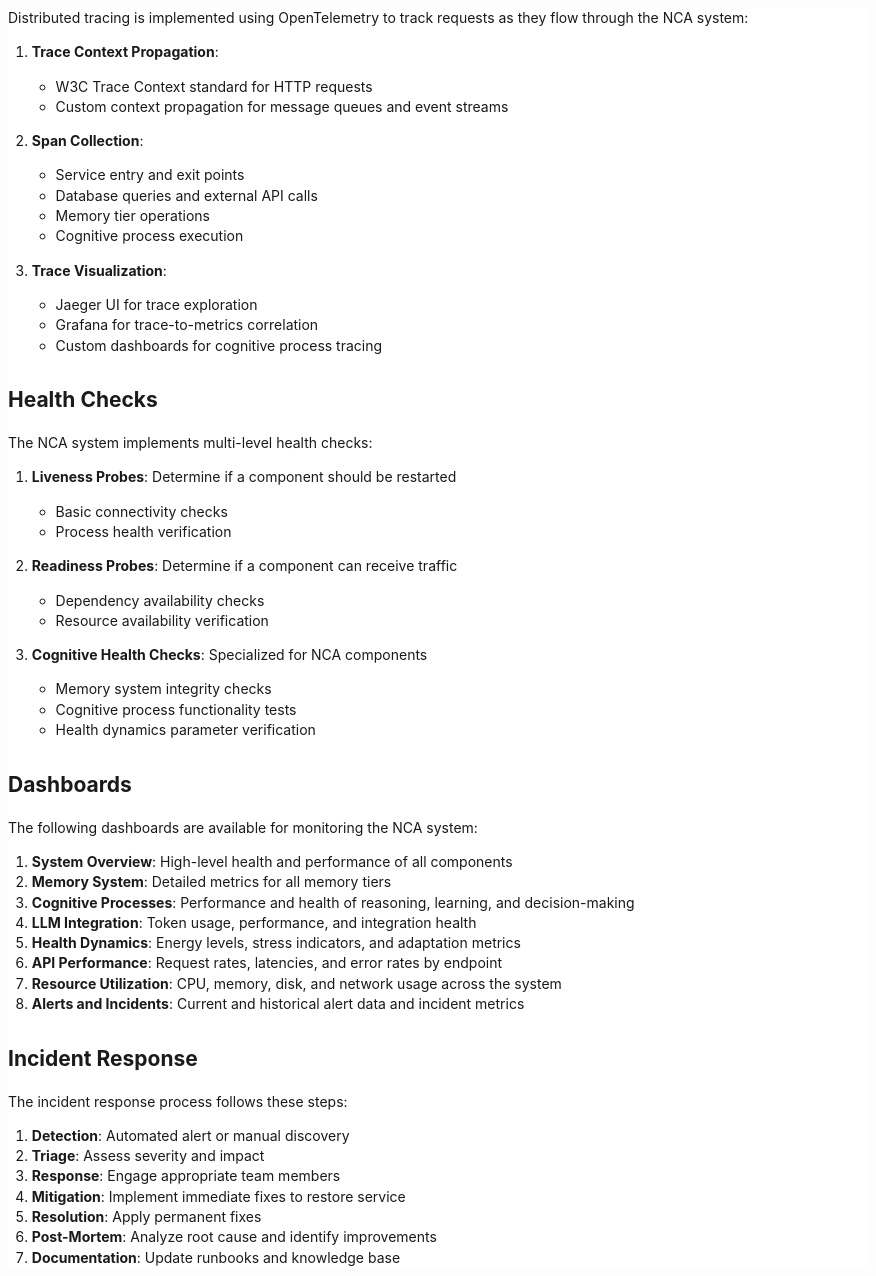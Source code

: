 Distributed tracing is implemented using OpenTelemetry to track requests as they flow through the NCA system:

1. **Trace Context Propagation**:
   - W3C Trace Context standard for HTTP requests
   - Custom context propagation for message queues and event streams

2. **Span Collection**:
   - Service entry and exit points
   - Database queries and external API calls
   - Memory tier operations
   - Cognitive process execution

3. **Trace Visualization**:
   - Jaeger UI for trace exploration
   - Grafana for trace-to-metrics correlation
   - Custom dashboards for cognitive process tracing

## Health Checks

The NCA system implements multi-level health checks:

1. **Liveness Probes**: Determine if a component should be restarted
   - Basic connectivity checks
   - Process health verification

2. **Readiness Probes**: Determine if a component can receive traffic
   - Dependency availability checks
   - Resource availability verification

3. **Cognitive Health Checks**: Specialized for NCA components
   - Memory system integrity checks
   - Cognitive process functionality tests
   - Health dynamics parameter verification

## Dashboards

The following dashboards are available for monitoring the NCA system:

1. **System Overview**: High-level health and performance of all components
2. **Memory System**: Detailed metrics for all memory tiers
3. **Cognitive Processes**: Performance and health of reasoning, learning, and decision-making
4. **LLM Integration**: Token usage, performance, and integration health
5. **Health Dynamics**: Energy levels, stress indicators, and adaptation metrics
6. **API Performance**: Request rates, latencies, and error rates by endpoint
7. **Resource Utilization**: CPU, memory, disk, and network usage across the system
8. **Alerts and Incidents**: Current and historical alert data and incident metrics

## Incident Response

The incident response process follows these steps:

1. **Detection**: Automated alert or manual discovery
2. **Triage**: Assess severity and impact
3. **Response**: Engage appropriate team members
4. **Mitigation**: Implement immediate fixes to restore service
5. **Resolution**: Apply permanent fixes
6. **Post-Mortem**: Analyze root cause and identify improvements
7. **Documentation**: Update runbooks and knowledge base
